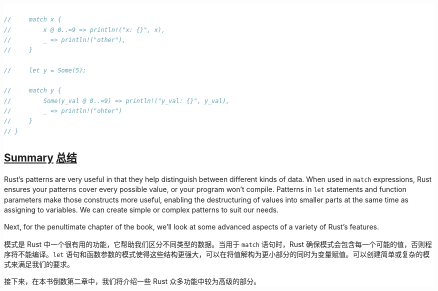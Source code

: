 ```rust

//     match x {
//         x @ 0..=9 => println!("x: {}", x),
//         _ => println!("other"),
//     }

//     let y = Some(5);

//     match y {
//         Some(y_val @ 0..=9) => println!("y_val: {}", y_val),
//         _ => println!("ohter")
//     }
// }
```





## [Summary](https://doc.rust-lang.org/book/ch18-03-pattern-syntax.html#summary) 	[总结](https://kaisery.github.io/trpl-zh-cn/ch18-03-pattern-syntax.html#总结)



Rust’s patterns are very useful in that they help distinguish between different kinds of data. When used in `match` expressions, Rust ensures your patterns cover every possible value, or your program won’t compile. Patterns in `let` statements and function parameters make those constructs more useful, enabling the destructuring of values into smaller parts at the same time as assigning to variables. We can create simple or complex patterns to suit our needs.

Next, for the penultimate chapter of the book, we’ll look at some advanced aspects of a variety of Rust’s features.



模式是 Rust 中一个很有用的功能，它帮助我们区分不同类型的数据。当用于 `match` 语句时，Rust 确保模式会包含每一个可能的值，否则程序将不能编译。`let` 语句和函数参数的模式使得这些结构更强大，可以在将值解构为更小部分的同时为变量赋值。可以创建简单或复杂的模式来满足我们的要求。

接下来，在本书倒数第二章中，我们将介绍一些 Rust 众多功能中较为高级的部分。